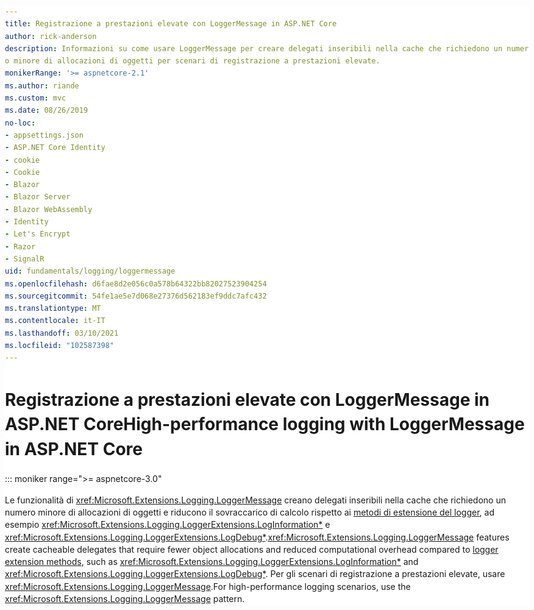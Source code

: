 ```yaml
---
title: Registrazione a prestazioni elevate con LoggerMessage in ASP.NET Core
author: rick-anderson
description: Informazioni su come usare LoggerMessage per creare delegati inseribili nella cache che richiedono un numero minore di allocazioni di oggetti per scenari di registrazione a prestazioni elevate.
monikerRange: '>= aspnetcore-2.1'
ms.author: riande
ms.custom: mvc
ms.date: 08/26/2019
no-loc:
- appsettings.json
- ASP.NET Core Identity
- cookie
- Cookie
- Blazor
- Blazor Server
- Blazor WebAssembly
- Identity
- Let's Encrypt
- Razor
- SignalR
uid: fundamentals/logging/loggermessage
ms.openlocfilehash: d6fae8d2e056c0a578b64322bb82027523904254
ms.sourcegitcommit: 54fe1ae5e7d068e27376d562183ef9ddc7afc432
ms.translationtype: MT
ms.contentlocale: it-IT
ms.lasthandoff: 03/10/2021
ms.locfileid: "102587398"
---
```

# <a name="high-performance-logging-with-loggermessage-in-aspnet-core"></a><span data-ttu-id="fe923-103">Registrazione a prestazioni elevate con LoggerMessage in ASP.NET Core</span><span class="sxs-lookup"><span data-stu-id="fe923-103">High-performance logging with LoggerMessage in ASP.NET Core</span></span>

::: moniker range=">= aspnetcore-3.0"

<span data-ttu-id="fe923-104">Le funzionalità di <xref:Microsoft.Extensions.Logging.LoggerMessage> creano delegati inseribili nella cache che richiedono un numero minore di allocazioni di oggetti e riducono il sovraccarico di calcolo rispetto ai [metodi di estensione del logger](xref:Microsoft.Extensions.Logging.LoggerExtensions), ad esempio <xref:Microsoft.Extensions.Logging.LoggerExtensions.LogInformation*> e <xref:Microsoft.Extensions.Logging.LoggerExtensions.LogDebug*>.</span><span class="sxs-lookup"><span data-stu-id="fe923-104"><xref:Microsoft.Extensions.Logging.LoggerMessage> features create cacheable delegates that require fewer object allocations and reduced computational overhead compared to [logger extension methods](xref:Microsoft.Extensions.Logging.LoggerExtensions), such as <xref:Microsoft.Extensions.Logging.LoggerExtensions.LogInformation*> and <xref:Microsoft.Extensions.Logging.LoggerExtensions.LogDebug*>.</span></span> <span data-ttu-id="fe923-105">Per gli scenari di registrazione a prestazioni elevate, usare <xref:Microsoft.Extensions.Logging.LoggerMessage>.</span><span class="sxs-lookup"><span data-stu-id="fe923-105">For high-performance logging scenarios, use the <xref:Microsoft.Extensions.Logging.LoggerMessage> pattern.</span></span>
